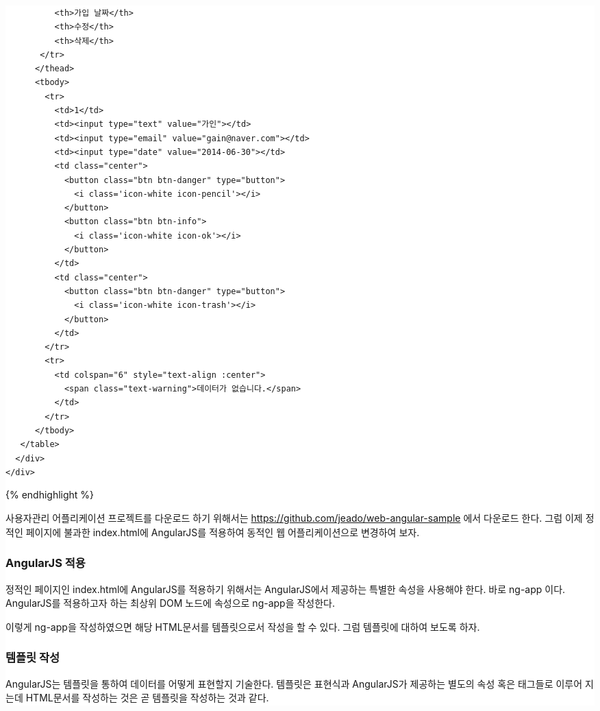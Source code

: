               <th>가입 날짜</th>
              <th>수정</th>
              <th>삭제</th>
           </tr>
          </thead>
          <tbody>
            <tr>
              <td>1</td>
              <td><input type="text" value="가인"></td>
              <td><input type="email" value="gain@naver.com"></td>
              <td><input type="date" value="2014-06-30"></td>
              <td class="center">
                <button class="btn btn-danger" type="button">
                  <i class='icon-white icon-pencil'></i>
                </button>
                <button class="btn btn-info">
                  <i class='icon-white icon-ok'></i>
                </button>
              </td>
              <td class="center">
                <button class="btn btn-danger" type="button">
                  <i class='icon-white icon-trash'></i>
                </button>
              </td>
            </tr>
            <tr>
              <td colspan="6" style="text-align :center">
                <span class="text-warning">데이터가 없습니다.</span>
              </td>
            </tr>
          </tbody>
       </table>
      </div>
    </div>
  </div>
<body>
</html>
{% endhighlight %}

사용자관리 어플리케이션 프로젝트를 다운로드 하기 위해서는 https://github.com/jeado/web-angular-sample 에서 다운로드 한다. 그럼 이제 정적인 페이지에 불과한 index.html에 AngularJS를 적용하여 동적인 웹 어플리케이션으로 변경하여 보자.

### AngularJS 적용
정적인 페이지인 index.html에 AngularJS를 적용하기 위해서는 AngularJS에서 제공하는 특별한 속성을 사용해야 한다. 바로 ng-app 이다. AngularJS를 적용하고자 하는 최상위 DOM 노드에 속성으로 ng-app을 작성한다.

이렇게 ng-app을 작성하였으면 해당 HTML문서를 템플릿으로서 작성을 할 수 있다. 그럼 템플릿에 대하여 보도록 하자.

### 템플릿 작성
AngularJS는 템플릿을 통하여 데이터를 어떻게 표현할지 기술한다. 템플릿은 표현식과 AngularJS가 제공하는 별도의 속성 혹은 태그들로 이루어 지는데 HTML문서를 작성하는 것은 곧 템플릿을 작성하는 것과 같다. 
